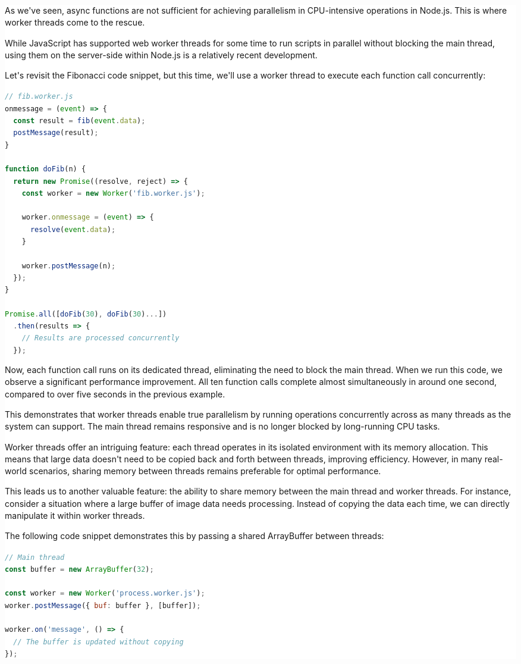 As we've seen, async functions are not sufficient for achieving parallelism in CPU-intensive operations in Node.js. This is where worker threads come to the rescue.

While JavaScript has supported web worker threads for some time to run scripts in parallel without blocking the main thread, using them on the server-side within Node.js is a relatively recent development.

Let's revisit the Fibonacci code snippet, but this time, we'll use a worker thread to execute each function call concurrently:

```js
// fib.worker.js
onmessage = (event) => {
  const result = fib(event.data);
  postMessage(result);
}

function doFib(n) {
  return new Promise((resolve, reject) => {
    const worker = new Worker('fib.worker.js');

    worker.onmessage = (event) => {
      resolve(event.data);
    }

    worker.postMessage(n);
  });
}

Promise.all([doFib(30), doFib(30)...])
  .then(results => {
    // Results are processed concurrently
  });
```

Now, each function call runs on its dedicated thread, eliminating the need to block the main thread. When we run this code, we observe a significant performance improvement. All ten function calls complete almost simultaneously in around one second, compared to over five seconds in the previous example.

This demonstrates that worker threads enable true parallelism by running operations concurrently across as many threads as the system can support. The main thread remains responsive and is no longer blocked by long-running CPU tasks.

Worker threads offer an intriguing feature: each thread operates in its isolated environment with its memory allocation. This means that large data doesn't need to be copied back and forth between threads, improving efficiency. However, in many real-world scenarios, sharing memory between threads remains preferable for optimal performance.

This leads us to another valuable feature: the ability to share memory between the main thread and worker threads. For instance, consider a situation where a large buffer of image data needs processing. Instead of copying the data each time, we can directly manipulate it within worker threads.

The following code snippet demonstrates this by passing a shared ArrayBuffer between threads:

```js
// Main thread
const buffer = new ArrayBuffer(32);

const worker = new Worker('process.worker.js');
worker.postMessage({ buf: buffer }, [buffer]);

worker.on('message', () => {
  // The buffer is updated without copying
});
```
